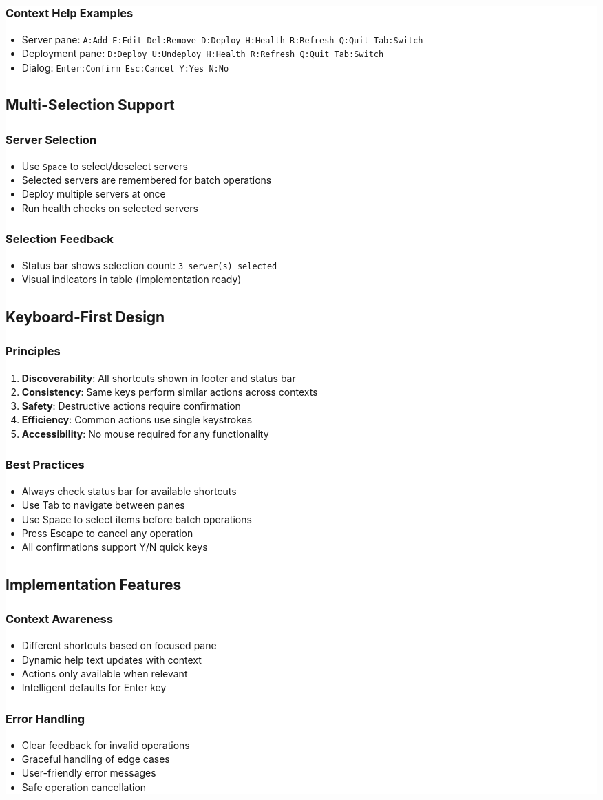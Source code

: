 ### Context Help Examples
- Server pane: `A:Add E:Edit Del:Remove D:Deploy H:Health R:Refresh Q:Quit Tab:Switch`
- Deployment pane: `D:Deploy U:Undeploy H:Health R:Refresh Q:Quit Tab:Switch`
- Dialog: `Enter:Confirm Esc:Cancel Y:Yes N:No`

## Multi-Selection Support

### Server Selection
- Use `Space` to select/deselect servers
- Selected servers are remembered for batch operations
- Deploy multiple servers at once
- Run health checks on selected servers

### Selection Feedback
- Status bar shows selection count: `3 server(s) selected`
- Visual indicators in table (implementation ready)

## Keyboard-First Design

### Principles
1. **Discoverability**: All shortcuts shown in footer and status bar
2. **Consistency**: Same keys perform similar actions across contexts
3. **Safety**: Destructive actions require confirmation
4. **Efficiency**: Common actions use single keystrokes
5. **Accessibility**: No mouse required for any functionality

### Best Practices
- Always check status bar for available shortcuts
- Use Tab to navigate between panes
- Use Space to select items before batch operations
- Press Escape to cancel any operation
- All confirmations support Y/N quick keys

## Implementation Features

### Context Awareness
- Different shortcuts based on focused pane
- Dynamic help text updates with context
- Actions only available when relevant
- Intelligent defaults for Enter key

### Error Handling
- Clear feedback for invalid operations
- Graceful handling of edge cases
- User-friendly error messages
- Safe operation cancellation
